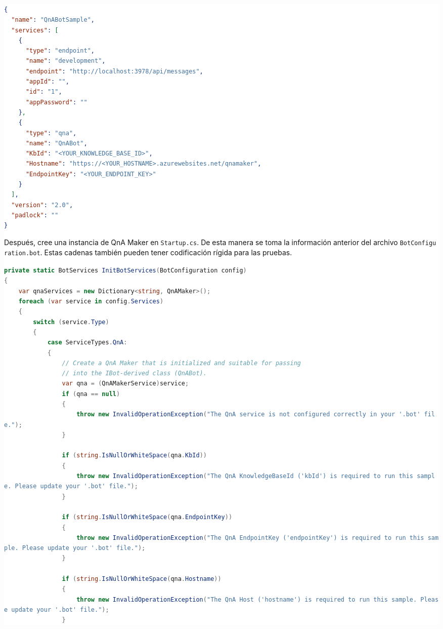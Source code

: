 ```json
{
  "name": "QnABotSample",
  "services": [
    {
      "type": "endpoint",
      "name": "development",
      "endpoint": "http://localhost:3978/api/messages",
      "appId": "",
      "id": "1",
      "appPassword": ""
    },
    {
      "type": "qna",
      "name": "QnABot",
      "KbId": "<YOUR_KNOWLEDGE_BASE_ID>",
      "Hostname": "https://<YOUR_HOSTNAME>.azurewebsites.net/qnamaker",
      "EndpointKey": "<YOUR_ENDPOINT_KEY>"
    }
  ],
  "version": "2.0",
  "padlock": ""
}
```

Después, cree una instancia de QnA Maker en `Startup.cs`. De esta manera se toma la información anterior del archivo `BotConfiguration.bot`. Estas cadenas también pueden tener codificación rígida para las pruebas.

```csharp
private static BotServices InitBotServices(BotConfiguration config)
{
    var qnaServices = new Dictionary<string, QnAMaker>();
    foreach (var service in config.Services)
    {
        switch (service.Type)
        {
            case ServiceTypes.QnA:
            {
                // Create a QnA Maker that is initialized and suitable for passing
                // into the IBot-derived class (QnABot).
                var qna = (QnAMakerService)service;
                if (qna == null)
                {
                    throw new InvalidOperationException("The QnA service is not configured correctly in your '.bot' file.");
                }

                if (string.IsNullOrWhiteSpace(qna.KbId))
                {
                    throw new InvalidOperationException("The QnA KnowledgeBaseId ('kbId') is required to run this sample. Please update your '.bot' file.");
                }

                if (string.IsNullOrWhiteSpace(qna.EndpointKey))
                {
                    throw new InvalidOperationException("The QnA EndpointKey ('endpointKey') is required to run this sample. Please update your '.bot' file.");
                }

                if (string.IsNullOrWhiteSpace(qna.Hostname))
                {
                    throw new InvalidOperationException("The QnA Host ('hostname') is required to run this sample. Please update your '.bot' file.");
                }
```